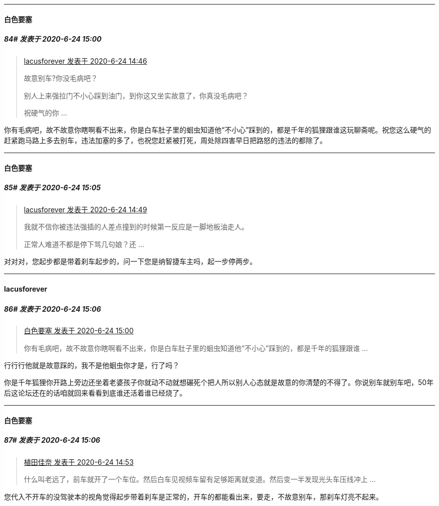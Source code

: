 
-----

####  白色要塞  
##### 84#       发表于 2020-6-24 15:00


<blockquote><a href="httphttps://bbs.saraba1st.com/2b/forum.php?mod=redirect&amp;goto=findpost&amp;pid=47934307&amp;ptid=1943712" target="_blank">lacusforever 发表于 2020-6-24 14:46</a>

故意别车?你没毛病吧？

别人上来强拉门不小心踩到油门，到你这又坐实故意了，你真没毛病吧？

祝硬气的你 ...</blockquote>
你有毛病吧，故不故意你瞎啊看不出来，你是白车肚子里的蛔虫知道他“不小心”踩到的，都是千年的狐狸跟谁这玩聊斋呢。祝您这么硬气的赶紧跑马路上多去别车，违法加塞的多了，也祝您赶紧被打死，周处除四害早日把路怒的违法的都除了。


-----

####  白色要塞  
##### 85#       发表于 2020-6-24 15:05


<blockquote><a href="httphttps://bbs.saraba1st.com/2b/forum.php?mod=redirect&amp;goto=findpost&amp;pid=47934356&amp;ptid=1943712" target="_blank">lacusforever 发表于 2020-6-24 14:49</a>

我就不信你被违法强插的人差点撞到的时候第一反应是一脚地板油走人。

正常人难道不都是停下骂几句娘？还 ...</blockquote>
对对对，您起步都是带着刹车起步的，问一下您是纳智捷车主吗，起一步停两步。


-----

####  lacusforever  
##### 86#       发表于 2020-6-24 15:06


<blockquote><a href="httphttps://bbs.saraba1st.com/2b/forum.php?mod=redirect&amp;goto=findpost&amp;pid=47934509&amp;ptid=1943712" target="_blank">白色要塞 发表于 2020-6-24 15:00</a>

你有毛病吧，故不故意你瞎啊看不出来，你是白车肚子里的蛔虫知道他“不小心”踩到的，都是千年的狐狸跟谁 ...</blockquote>
行行行他就是故意踩的，我不是他蛔虫你才是，行了吗？

你是千年狐狸你开路上旁边还坐着老婆孩子你就动不动就想碾死个把人所以别人心态就是故意的你清楚的不得了。你说别车就别车吧，50年后这论坛还在的话咱就回来看看到底谁还活着谁已经烧了。


-----

####  白色要塞  
##### 87#       发表于 2020-6-24 15:06


<blockquote><a href="httphttps://bbs.saraba1st.com/2b/forum.php?mod=redirect&amp;goto=findpost&amp;pid=47934409&amp;ptid=1943712" target="_blank">植田佳奈 发表于 2020-6-24 14:53</a>

什么叫老远了，前车就开了一个车位。然后白车见视频车留有足够距离就变道。然后变一半发现光头车压线冲上 ...</blockquote>
您代入不开车的没驾驶本的视角觉得起步带着刹车是正常的，开车的都能看出来，要走，不故意别车，那刹车灯亮不起来。

